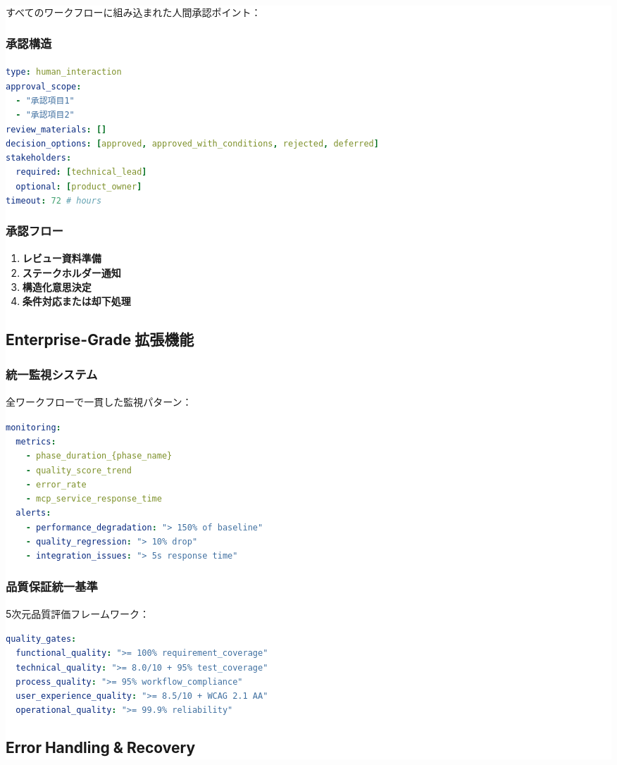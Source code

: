 すべてのワークフローに組み込まれた人間承認ポイント：

### 承認構造
```yaml
type: human_interaction
approval_scope:
  - "承認項目1"
  - "承認項目2"
review_materials: []
decision_options: [approved, approved_with_conditions, rejected, deferred]
stakeholders:
  required: [technical_lead]
  optional: [product_owner]
timeout: 72 # hours
```

### 承認フロー
1. **レビュー資料準備**
2. **ステークホルダー通知**
3. **構造化意思決定**
4. **条件対応または却下処理**

## Enterprise-Grade 拡張機能

### 統一監視システム
全ワークフローで一貫した監視パターン：
```yaml
monitoring:
  metrics:
    - phase_duration_{phase_name}
    - quality_score_trend
    - error_rate
    - mcp_service_response_time
  alerts:
    - performance_degradation: "> 150% of baseline"
    - quality_regression: "> 10% drop"
    - integration_issues: "> 5s response time"
```

### 品質保証統一基準
5次元品質評価フレームワーク：
```yaml
quality_gates:
  functional_quality: ">= 100% requirement_coverage"
  technical_quality: ">= 8.0/10 + 95% test_coverage"  
  process_quality: ">= 95% workflow_compliance"
  user_experience_quality: ">= 8.5/10 + WCAG 2.1 AA"
  operational_quality: ">= 99.9% reliability"
```

## Error Handling & Recovery
